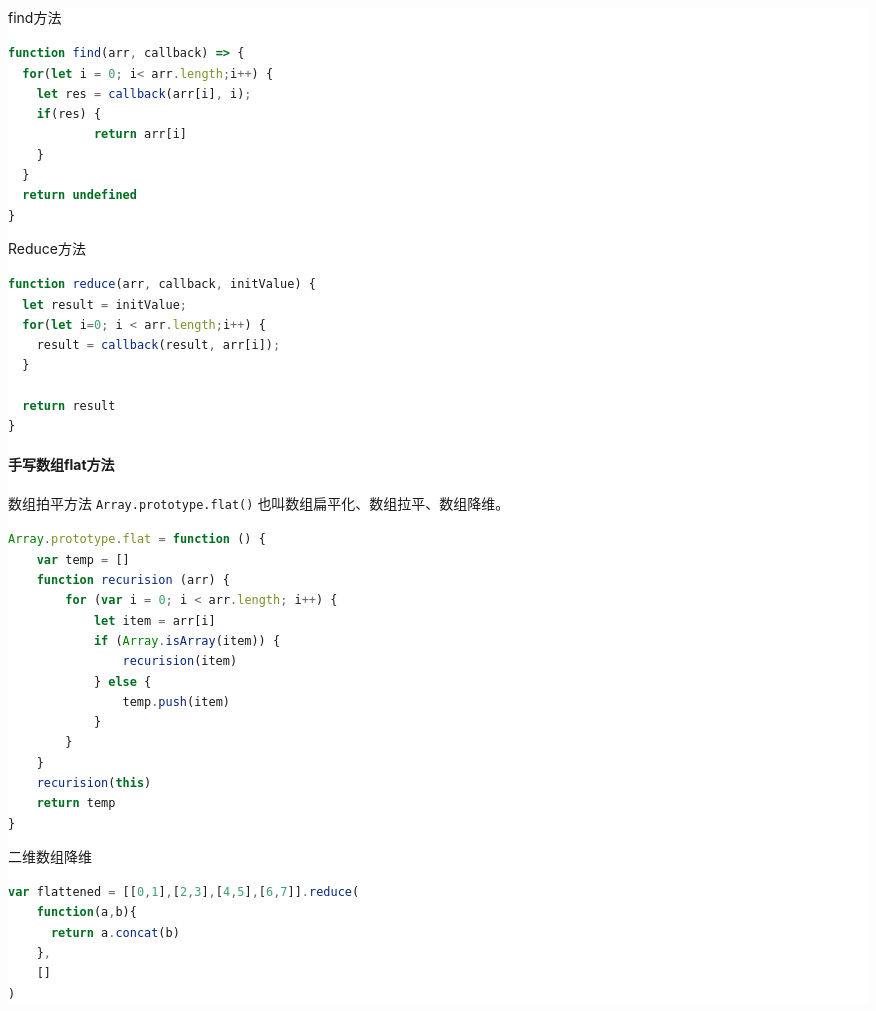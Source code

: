 find方法

```javascript
function find(arr, callback) => {
  for(let i = 0; i< arr.length;i++) {
    let res = callback(arr[i], i);
    if(res) {
			return arr[i]
    }
  }
  return undefined
}
```

Reduce方法

```javascript
function reduce(arr, callback, initValue) {
  let result = initValue;
  for(let i=0; i < arr.length;i++) {
    result = callback(result, arr[i]);
  }
  
  return result
}
```



#### 手写数组flat方法

数组拍平方法 `Array.prototype.flat()` 也叫数组扁平化、数组拉平、数组降维。

```js
Array.prototype.flat = function () {
    var temp = []
    function recurision (arr) {
        for (var i = 0; i < arr.length; i++) {
            let item = arr[i]
            if (Array.isArray(item)) {
                recurision(item)
            } else {
                temp.push(item)
            }
        }
    }
    recurision(this)
    return temp
}
```

二维数组降维

```javascript
var flattened = [[0,1],[2,3],[4,5],[6,7]].reduce(
    function(a,b){
      return a.concat(b)
    },
    []
)
```
